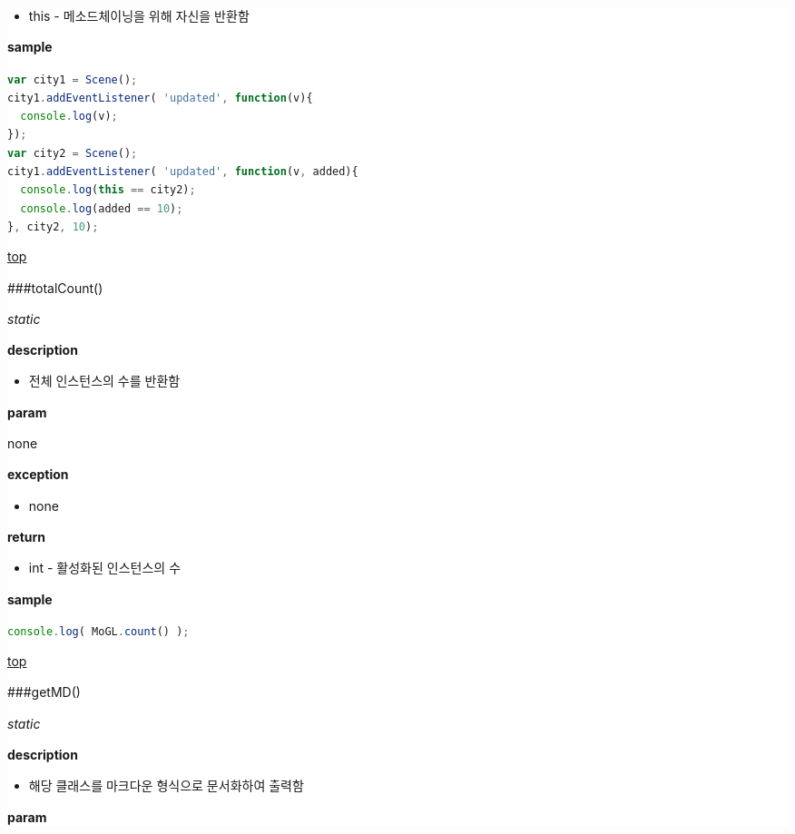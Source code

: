 
- this - 메소드체이닝을 위해 자신을 반환함

**sample**

```javascript
var city1 = Scene();
city1.addEventListener( 'updated', function(v){
  console.log(v);
});
var city2 = Scene();
city1.addEventListener( 'updated', function(v, added){
  console.log(this == city2);
  console.log(added == 10);
}, city2, 10);
```

[top](#)

<a name="totalCount"></a>
###totalCount()

_static_


**description**


- 전체 인스턴스의 수를 반환함

**param**

none

**exception**


- none

**return**


- int - 활성화된 인스턴스의 수

**sample**

```javascript
console.log( MoGL.count() );
```

[top](#)

<a name="getMD"></a>
###getMD()

_static_


**description**


- 해당 클래스를 마크다운 형식으로 문서화하여 출력함

**param**
